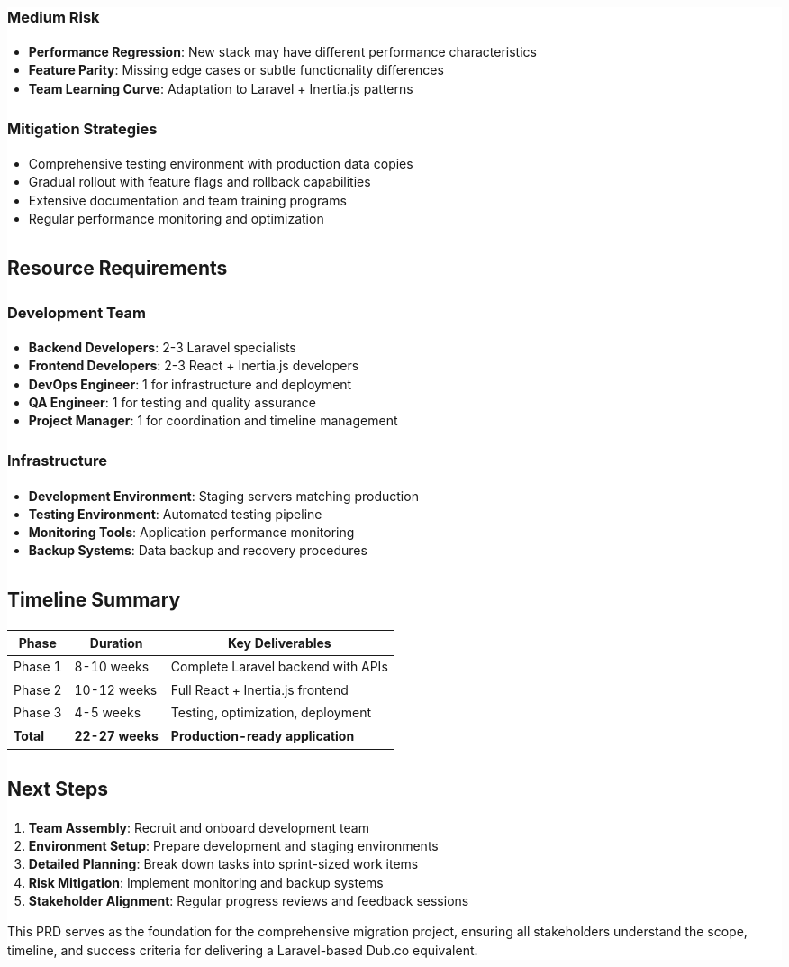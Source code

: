 ### Medium Risk
- **Performance Regression**: New stack may have different performance characteristics
- **Feature Parity**: Missing edge cases or subtle functionality differences
- **Team Learning Curve**: Adaptation to Laravel + Inertia.js patterns

### Mitigation Strategies
- Comprehensive testing environment with production data copies
- Gradual rollout with feature flags and rollback capabilities
- Extensive documentation and team training programs
- Regular performance monitoring and optimization

## Resource Requirements

### Development Team
- **Backend Developers**: 2-3 Laravel specialists
- **Frontend Developers**: 2-3 React + Inertia.js developers
- **DevOps Engineer**: 1 for infrastructure and deployment
- **QA Engineer**: 1 for testing and quality assurance
- **Project Manager**: 1 for coordination and timeline management

### Infrastructure
- **Development Environment**: Staging servers matching production
- **Testing Environment**: Automated testing pipeline
- **Monitoring Tools**: Application performance monitoring
- **Backup Systems**: Data backup and recovery procedures

## Timeline Summary

| Phase | Duration | Key Deliverables |
|-------|----------|------------------|
| Phase 1 | 8-10 weeks | Complete Laravel backend with APIs |
| Phase 2 | 10-12 weeks | Full React + Inertia.js frontend |
| Phase 3 | 4-5 weeks | Testing, optimization, deployment |
| **Total** | **22-27 weeks** | **Production-ready application** |

## Next Steps

1. **Team Assembly**: Recruit and onboard development team
2. **Environment Setup**: Prepare development and staging environments
3. **Detailed Planning**: Break down tasks into sprint-sized work items
4. **Risk Mitigation**: Implement monitoring and backup systems
5. **Stakeholder Alignment**: Regular progress reviews and feedback sessions

This PRD serves as the foundation for the comprehensive migration project, ensuring all stakeholders understand the scope, timeline, and success criteria for delivering a Laravel-based Dub.co equivalent.
